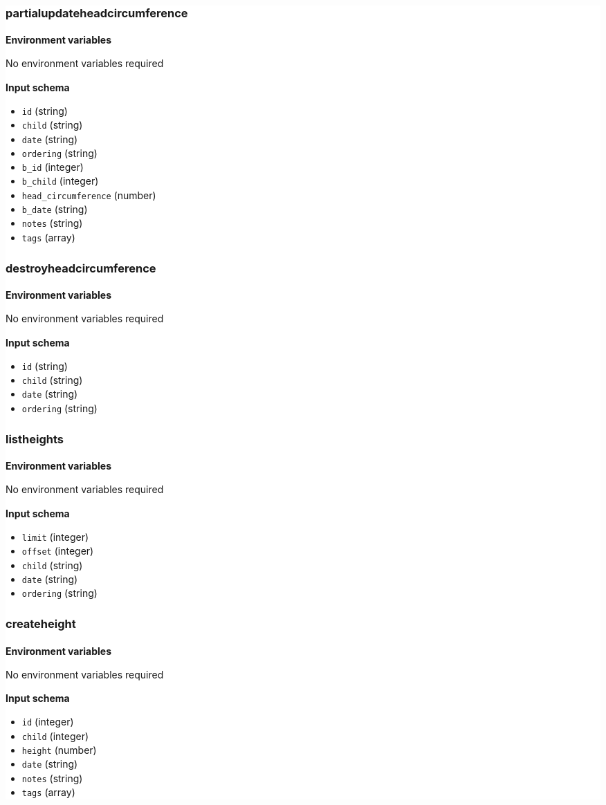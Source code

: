 ### partialupdateheadcircumference

**Environment variables**

No environment variables required

**Input schema**

- `id` (string)
- `child` (string)
- `date` (string)
- `ordering` (string)
- `b_id` (integer)
- `b_child` (integer)
- `head_circumference` (number)
- `b_date` (string)
- `notes` (string)
- `tags` (array)

### destroyheadcircumference

**Environment variables**

No environment variables required

**Input schema**

- `id` (string)
- `child` (string)
- `date` (string)
- `ordering` (string)

### listheights

**Environment variables**

No environment variables required

**Input schema**

- `limit` (integer)
- `offset` (integer)
- `child` (string)
- `date` (string)
- `ordering` (string)

### createheight

**Environment variables**

No environment variables required

**Input schema**

- `id` (integer)
- `child` (integer)
- `height` (number)
- `date` (string)
- `notes` (string)
- `tags` (array)
